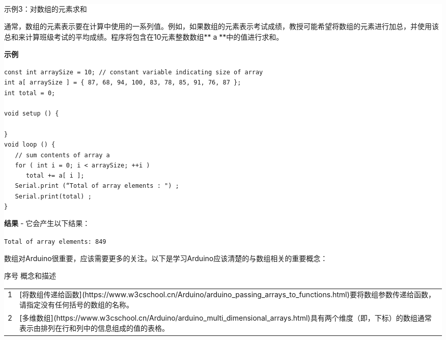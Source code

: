 
###
示例3：对数组的元素求和


通常，数组的元素表示要在计算中使用的一系列值。例如，如果数组的元素表示考试成绩，教授可能希望将数组的元素进行加总，并使用该总和来计算班级考试的平均成绩。程序将包含在10元素整数数组** a **中的值进行求和。

**示例**


    const int arraySize = 10; // constant variable indicating size of array
    int a[ arraySize ] = { 87, 68, 94, 100, 83, 78, 85, 91, 76, 87 };
    int total = 0;

    void setup () {

    }
    void loop () {
       // sum contents of array a
       for ( int i = 0; i < arraySize; ++i )
          total += a[ i ];
       Serial.print (“Total of array elements : ") ;
       Serial.print(total) ;
    }


**结果** - 它会产生以下结果：


    Total of array elements: 849


数组对Arduino很重要，应该需要更多的关注。以下是学习Arduino应该清楚的与数组相关的重要概念：
<table class="table table-bordered         " >
<tbody >
<tr >
序号
概念和描述
</tr>
<tr >

<td >1
</td>

<td >[将数组传递给函数](https://www.w3cschool.cn/Arduino/arduino_passing_arrays_to_functions.html)要将数组参数传递给函数，请指定没有任何括号的数组的名称。
</td>
</tr>
<tr >

<td >2
</td>

<td >[多维数组](https://www.w3cschool.cn/Arduino/arduino_multi_dimensional_arrays.html)具有两个维度（即，下标）的数组通常表示由排列在行和列中的信息组成的值的表格。
</td>
</tr>
</tbody>
</table>
